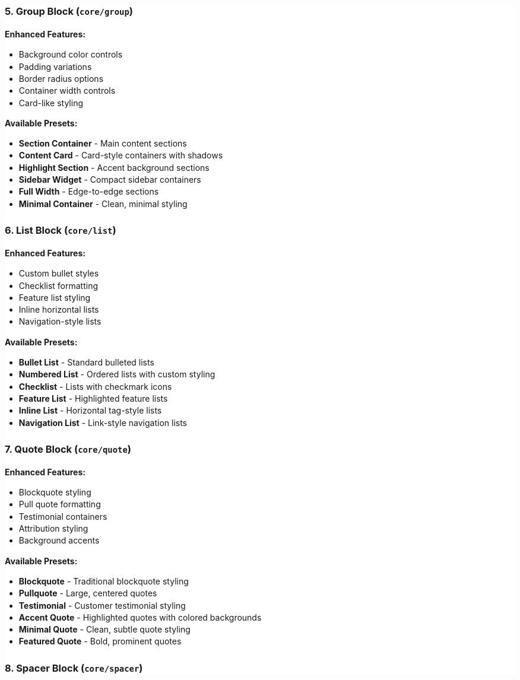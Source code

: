 ### 5. Group Block (`core/group`)

**Enhanced Features:**
- Background color controls
- Padding variations
- Border radius options
- Container width controls
- Card-like styling

**Available Presets:**
- **Section Container** - Main content sections
- **Content Card** - Card-style containers with shadows
- **Highlight Section** - Accent background sections
- **Sidebar Widget** - Compact sidebar containers
- **Full Width** - Edge-to-edge sections
- **Minimal Container** - Clean, minimal styling

### 6. List Block (`core/list`)

**Enhanced Features:**
- Custom bullet styles
- Checklist formatting
- Feature list styling
- Inline horizontal lists
- Navigation-style lists

**Available Presets:**
- **Bullet List** - Standard bulleted lists
- **Numbered List** - Ordered lists with custom styling
- **Checklist** - Lists with checkmark icons
- **Feature List** - Highlighted feature lists
- **Inline List** - Horizontal tag-style lists
- **Navigation List** - Link-style navigation lists

### 7. Quote Block (`core/quote`)

**Enhanced Features:**
- Blockquote styling
- Pull quote formatting
- Testimonial containers
- Attribution styling
- Background accents

**Available Presets:**
- **Blockquote** - Traditional blockquote styling
- **Pullquote** - Large, centered quotes
- **Testimonial** - Customer testimonial styling
- **Accent Quote** - Highlighted quotes with colored backgrounds
- **Minimal Quote** - Clean, subtle quote styling
- **Featured Quote** - Bold, prominent quotes

### 8. Spacer Block (`core/spacer`)
